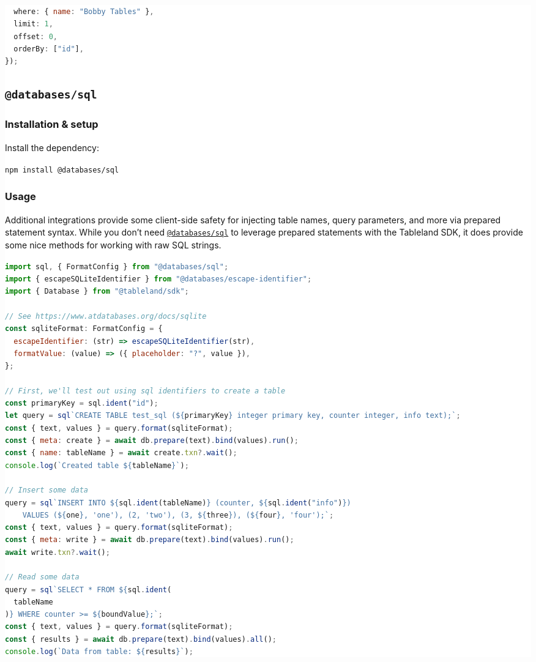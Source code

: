 ```js
  where: { name: "Bobby Tables" },
  limit: 1,
  offset: 0,
  orderBy: ["id"],
});
```

## `@databases/sql`

### Installation & setup

Install the dependency:

```npm2yarn
npm install @databases/sql
```

### Usage

Additional integrations provide some client-side safety for injecting table names, query parameters, and more via prepared statement syntax. While you don’t need [`@databases/sql`](https://www.atdatabases.org) to leverage prepared statements with the Tableland SDK, it does provide some nice methods for working with raw SQL strings.

```js
import sql, { FormatConfig } from "@databases/sql";
import { escapeSQLiteIdentifier } from "@databases/escape-identifier";
import { Database } from "@tableland/sdk";

// See https://www.atdatabases.org/docs/sqlite
const sqliteFormat: FormatConfig = {
  escapeIdentifier: (str) => escapeSQLiteIdentifier(str),
  formatValue: (value) => ({ placeholder: "?", value }),
};

// First, we'll test out using sql identifiers to create a table
const primaryKey = sql.ident("id");
let query = sql`CREATE TABLE test_sql (${primaryKey} integer primary key, counter integer, info text);`;
const { text, values } = query.format(sqliteFormat);
const { meta: create } = await db.prepare(text).bind(values).run();
const { name: tableName } = await create.txn?.wait();
console.log(`Created table ${tableName}`);

// Insert some data
query = sql`INSERT INTO ${sql.ident(tableName)} (counter, ${sql.ident("info")})
    VALUES (${one}, 'one'), (2, 'two'), (3, ${three}), (${four}, 'four');`;
const { text, values } = query.format(sqliteFormat);
const { meta: write } = await db.prepare(text).bind(values).run();
await write.txn?.wait();

// Read some data
query = sql`SELECT * FROM ${sql.ident(
  tableName
)} WHERE counter >= ${boundValue};`;
const { text, values } = query.format(sqliteFormat);
const { results } = await db.prepare(text).bind(values).all();
console.log(`Data from table: ${results}`);
```
